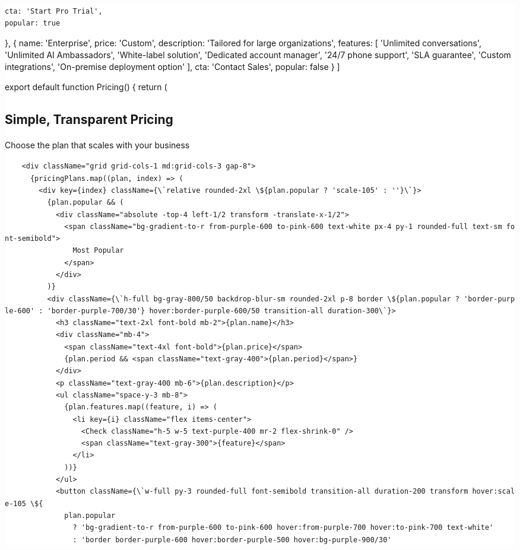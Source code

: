     cta: 'Start Pro Trial',
    popular: true
  },
  {
    name: 'Enterprise',
    price: 'Custom',
    description: 'Tailored for large organizations',
    features: [
      'Unlimited conversations',
      'Unlimited AI Ambassadors',
      'White-label solution',
      'Dedicated account manager',
      '24/7 phone support',
      'SLA guarantee',
      'Custom integrations',
      'On-premise deployment option'
    ],
    cta: 'Contact Sales',
    popular: false
  }
]

export default function Pricing() {
  return (
    <section id="pricing" className="py-20 px-4 sm:px-6 lg:px-8 bg-purple-900/10">
      <div className="max-w-7xl mx-auto">
        <div className="text-center mb-16">
          <h2 className="text-4xl md:text-5xl font-bold mb-4">Simple, Transparent Pricing</h2>
          <p className="text-xl text-gray-400">Choose the plan that scales with your business</p>
        </div>

        <div className="grid grid-cols-1 md:grid-cols-3 gap-8">
          {pricingPlans.map((plan, index) => (
            <div key={index} className={\`relative rounded-2xl \${plan.popular ? 'scale-105' : ''}\`}>
              {plan.popular && (
                <div className="absolute -top-4 left-1/2 transform -translate-x-1/2">
                  <span className="bg-gradient-to-r from-purple-600 to-pink-600 text-white px-4 py-1 rounded-full text-sm font-semibold">
                    Most Popular
                  </span>
                </div>
              )}
              <div className={\`h-full bg-gray-800/50 backdrop-blur-sm rounded-2xl p-8 border \${plan.popular ? 'border-purple-600' : 'border-purple-700/30'} hover:border-purple-600/50 transition-all duration-300\`}>
                <h3 className="text-2xl font-bold mb-2">{plan.name}</h3>
                <div className="mb-4">
                  <span className="text-4xl font-bold">{plan.price}</span>
                  {plan.period && <span className="text-gray-400">{plan.period}</span>}
                </div>
                <p className="text-gray-400 mb-6">{plan.description}</p>
                <ul className="space-y-3 mb-8">
                  {plan.features.map((feature, i) => (
                    <li key={i} className="flex items-center">
                      <Check className="h-5 w-5 text-purple-400 mr-2 flex-shrink-0" />
                      <span className="text-gray-300">{feature}</span>
                    </li>
                  ))}
                </ul>
                <button className={\`w-full py-3 rounded-full font-semibold transition-all duration-200 transform hover:scale-105 \${
                  plan.popular
                    ? 'bg-gradient-to-r from-purple-600 to-pink-600 hover:from-purple-700 hover:to-pink-700 text-white'
                    : 'border border-purple-600 hover:border-purple-500 hover:bg-purple-900/30'